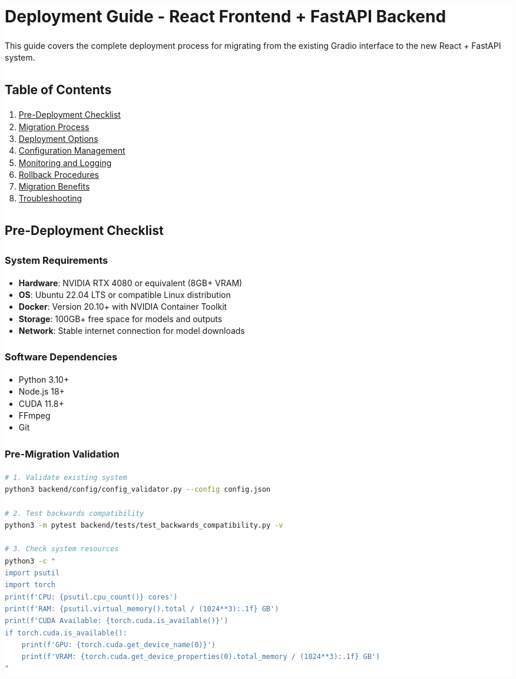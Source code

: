 # Deployment Guide - React Frontend + FastAPI Backend

This guide covers the complete deployment process for migrating from the existing Gradio interface to the new React + FastAPI system.

## Table of Contents

1. [Pre-Deployment Checklist](#pre-deployment-checklist)
2. [Migration Process](#migration-process)
3. [Deployment Options](#deployment-options)
4. [Configuration Management](#configuration-management)
5. [Monitoring and Logging](#monitoring-and-logging)
6. [Rollback Procedures](#rollback-procedures)
7. [Migration Benefits](#migration-benefits)
8. [Troubleshooting](#troubleshooting)

## Pre-Deployment Checklist

### System Requirements

- **Hardware**: NVIDIA RTX 4080 or equivalent (8GB+ VRAM)
- **OS**: Ubuntu 22.04 LTS or compatible Linux distribution
- **Docker**: Version 20.10+ with NVIDIA Container Toolkit
- **Storage**: 100GB+ free space for models and outputs
- **Network**: Stable internet connection for model downloads

### Software Dependencies

- Python 3.10+
- Node.js 18+
- CUDA 11.8+
- FFmpeg
- Git

### Pre-Migration Validation

```bash
# 1. Validate existing system
python3 backend/config/config_validator.py --config config.json

# 2. Test backwards compatibility
python3 -m pytest backend/tests/test_backwards_compatibility.py -v

# 3. Check system resources
python3 -c "
import psutil
import torch
print(f'CPU: {psutil.cpu_count()} cores')
print(f'RAM: {psutil.virtual_memory().total / (1024**3):.1f} GB')
print(f'CUDA Available: {torch.cuda.is_available()}')
if torch.cuda.is_available():
    print(f'GPU: {torch.cuda.get_device_name(0)}')
    print(f'VRAM: {torch.cuda.get_device_properties(0).total_memory / (1024**3):.1f} GB')
"
```
